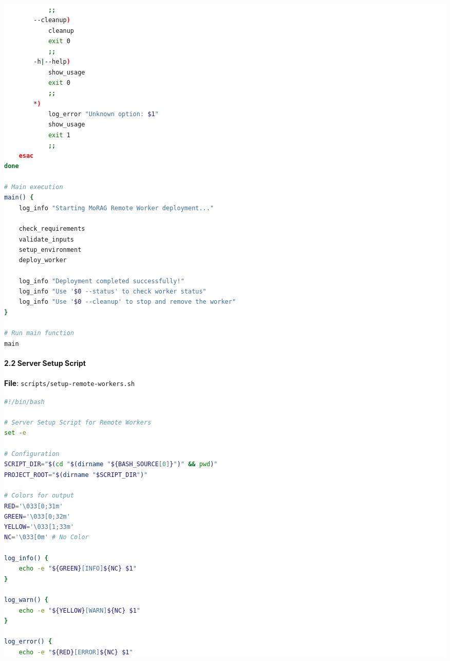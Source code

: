 ```bash
            ;;
        --cleanup)
            cleanup
            exit 0
            ;;
        -h|--help)
            show_usage
            exit 0
            ;;
        *)
            log_error "Unknown option: $1"
            show_usage
            exit 1
            ;;
    esac
done

# Main execution
main() {
    log_info "Starting MoRAG Remote Worker deployment..."
    
    check_requirements
    validate_inputs
    setup_environment
    deploy_worker
    
    log_info "Deployment completed successfully!"
    log_info "Use '$0 --status' to check worker status"
    log_info "Use '$0 --cleanup' to stop and remove the worker"
}

# Run main function
main
```

#### 2.2 Server Setup Script
**File**: `scripts/setup-remote-workers.sh`

```bash
#!/bin/bash

# Server Setup Script for Remote Workers
set -e

# Configuration
SCRIPT_DIR="$(cd "$(dirname "${BASH_SOURCE[0]}")" && pwd)"
PROJECT_ROOT="$(dirname "$SCRIPT_DIR")"

# Colors for output
RED='\033[0;31m'
GREEN='\033[0;32m'
YELLOW='\033[1;33m'
NC='\033[0m' # No Color

log_info() {
    echo -e "${GREEN}[INFO]${NC} $1"
}

log_warn() {
    echo -e "${YELLOW}[WARN]${NC} $1"
}

log_error() {
    echo -e "${RED}[ERROR]${NC} $1"
```